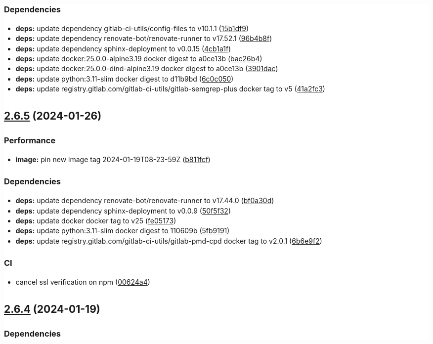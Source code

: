 
### Dependencies

* **deps:** update dependency gitlab-ci-utils/config-files to v10.1.1 ([15b1df9](https://gitlab.com/msclock/gitlab-ci-templates/commit/15b1df97f0b54ed1b21a43fc50d1d8d2802f3fca))
* **deps:** update dependency renovate-bot/renovate-runner to v17.52.1 ([96b4b8f](https://gitlab.com/msclock/gitlab-ci-templates/commit/96b4b8f88806cfddd11ac04ab5ca9a07fcb50c00))
* **deps:** update dependency sphinx-deployment to v0.0.15 ([4cb1a1f](https://gitlab.com/msclock/gitlab-ci-templates/commit/4cb1a1f96669840bada19f4db97af717e97c54cb))
* **deps:** update docker:25.0.0-alpine3.19 docker digest to a0ce13b ([bac26b4](https://gitlab.com/msclock/gitlab-ci-templates/commit/bac26b48f67da6913687f99122d394e139930f1c))
* **deps:** update docker:25.0.0-dind-alpine3.19 docker digest to a0ce13b ([3901dac](https://gitlab.com/msclock/gitlab-ci-templates/commit/3901dacf8f76e5be563b260a183369e8930816e4))
* **deps:** update python:3.11-slim docker digest to d11b9bd ([6c0c050](https://gitlab.com/msclock/gitlab-ci-templates/commit/6c0c0505240c22d94d45dd67cf94adc5f5c5a0f6))
* **deps:** update registry.gitlab.com/gitlab-ci-utils/gitlab-semgrep-plus docker tag to v5 ([41a2fc3](https://gitlab.com/msclock/gitlab-ci-templates/commit/41a2fc3a869ee264f442e110acb1948ca10f6fab))

## [2.6.5](https://gitlab.com/msclock/gitlab-ci-templates/compare/v2.6.4...v2.6.5) (2024-01-26)


### Performance

* **image:** pin new image tag 2024-01-19T08-23-59Z ([b811fcf](https://gitlab.com/msclock/gitlab-ci-templates/commit/b811fcfdf7a8ea712b3fe5a2d4129af484e8d06c))


### Dependencies

* **deps:** update dependency renovate-bot/renovate-runner to v17.44.0 ([bf0a30d](https://gitlab.com/msclock/gitlab-ci-templates/commit/bf0a30d332f1dc042a1493b53aeb7cda6ffe56d6))
* **deps:** update dependency sphinx-deployment to v0.0.9 ([50f5f32](https://gitlab.com/msclock/gitlab-ci-templates/commit/50f5f324f4a21998f50c5178fcf9387a39cd5b2a))
* **deps:** update docker docker tag to v25 ([fe05173](https://gitlab.com/msclock/gitlab-ci-templates/commit/fe05173f49a98c01b4cbc2e16123be51140033d1))
* **deps:** update python:3.11-slim docker digest to 110609b ([5fb9191](https://gitlab.com/msclock/gitlab-ci-templates/commit/5fb9191fc317c563975238d351af646ba5894cde))
* **deps:** update registry.gitlab.com/gitlab-ci-utils/gitlab-pmd-cpd docker tag to v2.0.1 ([6b6e9f2](https://gitlab.com/msclock/gitlab-ci-templates/commit/6b6e9f2557bf1f4e9d72d6cd2fd8e778db6d6911))


### CI

* cancel ssl verification on npm ([00624a4](https://gitlab.com/msclock/gitlab-ci-templates/commit/00624a4e5d6ce87232a77712a7488412bb55a20b))

## [2.6.4](https://gitlab.com/msclock/gitlab-ci-templates/compare/v2.6.3...v2.6.4) (2024-01-19)


### Dependencies

